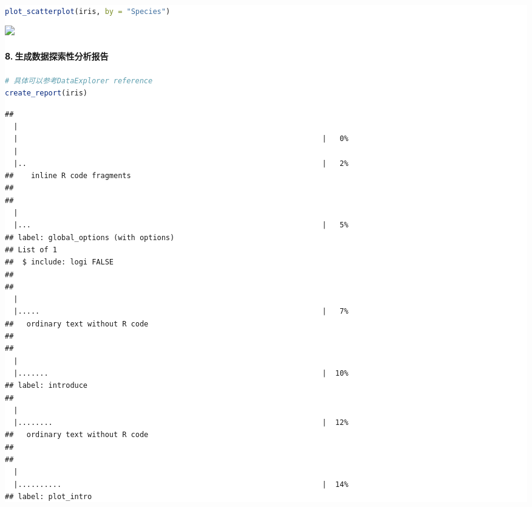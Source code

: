 ``` r
plot_scatterplot(iris, by = "Species")
```

<img src="/post/2022-08-16-dataexplorer/index.zh-cn_files/figure-html/unnamed-chunk-11-1.png" width="672" />

#### 8. 生成数据探索性分析报告

``` r
# 具体可以参考DataExplorer reference
create_report(iris)
```

    ## 
      |                                                                            
      |                                                                      |   0%
      |                                                                            
      |..                                                                    |   2%
    ##    inline R code fragments
    ## 
    ## 
      |                                                                            
      |...                                                                   |   5%
    ## label: global_options (with options) 
    ## List of 1
    ##  $ include: logi FALSE
    ## 
    ## 
      |                                                                            
      |.....                                                                 |   7%
    ##   ordinary text without R code
    ## 
    ## 
      |                                                                            
      |.......                                                               |  10%
    ## label: introduce
    ## 
      |                                                                            
      |........                                                              |  12%
    ##   ordinary text without R code
    ## 
    ## 
      |                                                                            
      |..........                                                            |  14%
    ## label: plot_intro
